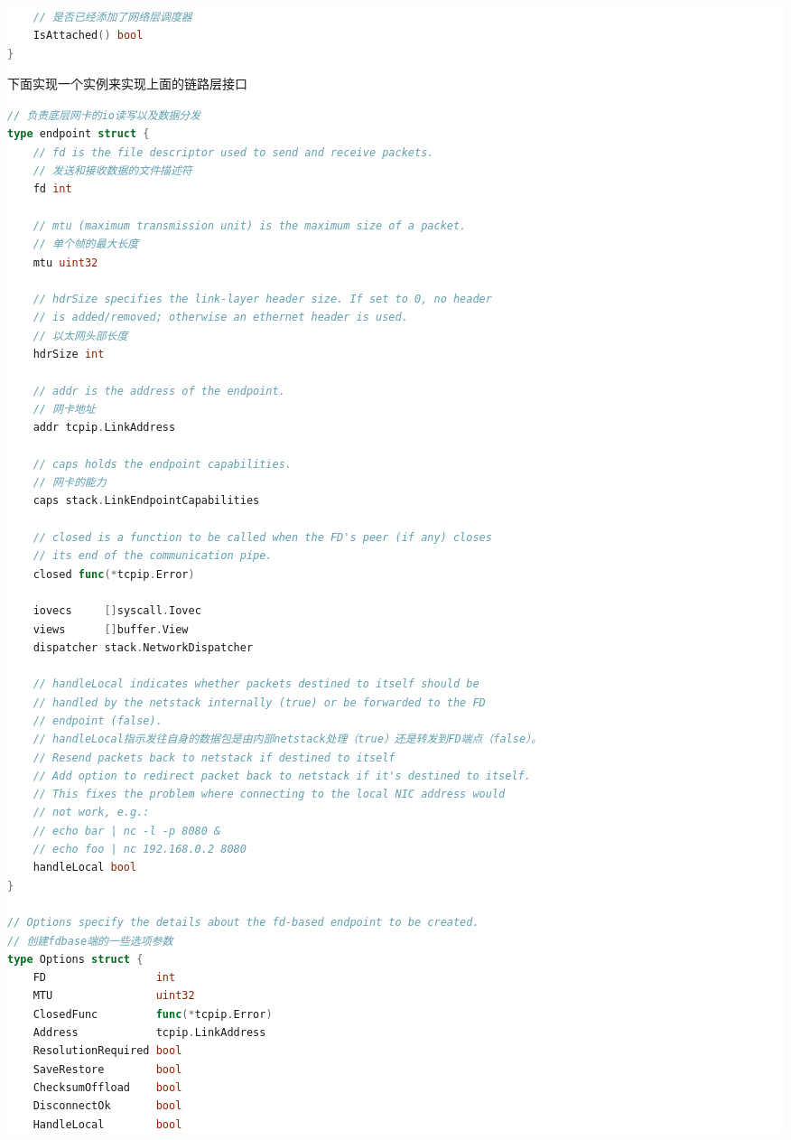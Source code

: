 ```go
	// 是否已经添加了网络层调度器
	IsAttached() bool
}
```

下面实现一个实例来实现上面的链路层接口

```go
// 负责底层网卡的io读写以及数据分发
type endpoint struct {
	// fd is the file descriptor used to send and receive packets.
	// 发送和接收数据的文件描述符
	fd int

	// mtu (maximum transmission unit) is the maximum size of a packet.
	// 单个帧的最大长度
	mtu uint32

	// hdrSize specifies the link-layer header size. If set to 0, no header
	// is added/removed; otherwise an ethernet header is used.
	// 以太网头部长度
	hdrSize int

	// addr is the address of the endpoint.
	// 网卡地址
	addr tcpip.LinkAddress

	// caps holds the endpoint capabilities.
	// 网卡的能力
	caps stack.LinkEndpointCapabilities

	// closed is a function to be called when the FD's peer (if any) closes
	// its end of the communication pipe.
	closed func(*tcpip.Error)

	iovecs     []syscall.Iovec
	views      []buffer.View
	dispatcher stack.NetworkDispatcher

	// handleLocal indicates whether packets destined to itself should be
	// handled by the netstack internally (true) or be forwarded to the FD
	// endpoint (false).
	// handleLocal指示发往自身的数据包是由内部netstack处理（true）还是转发到FD端点（false）。
	// Resend packets back to netstack if destined to itself
	// Add option to redirect packet back to netstack if it's destined to itself.
	// This fixes the problem where connecting to the local NIC address would
	// not work, e.g.:
	// echo bar | nc -l -p 8080 &
	// echo foo | nc 192.168.0.2 8080
	handleLocal bool
}

// Options specify the details about the fd-based endpoint to be created.
// 创建fdbase端的一些选项参数
type Options struct {
	FD                 int
	MTU                uint32
	ClosedFunc         func(*tcpip.Error)
	Address            tcpip.LinkAddress
	ResolutionRequired bool
	SaveRestore        bool
	ChecksumOffload    bool
	DisconnectOk       bool
	HandleLocal        bool
```